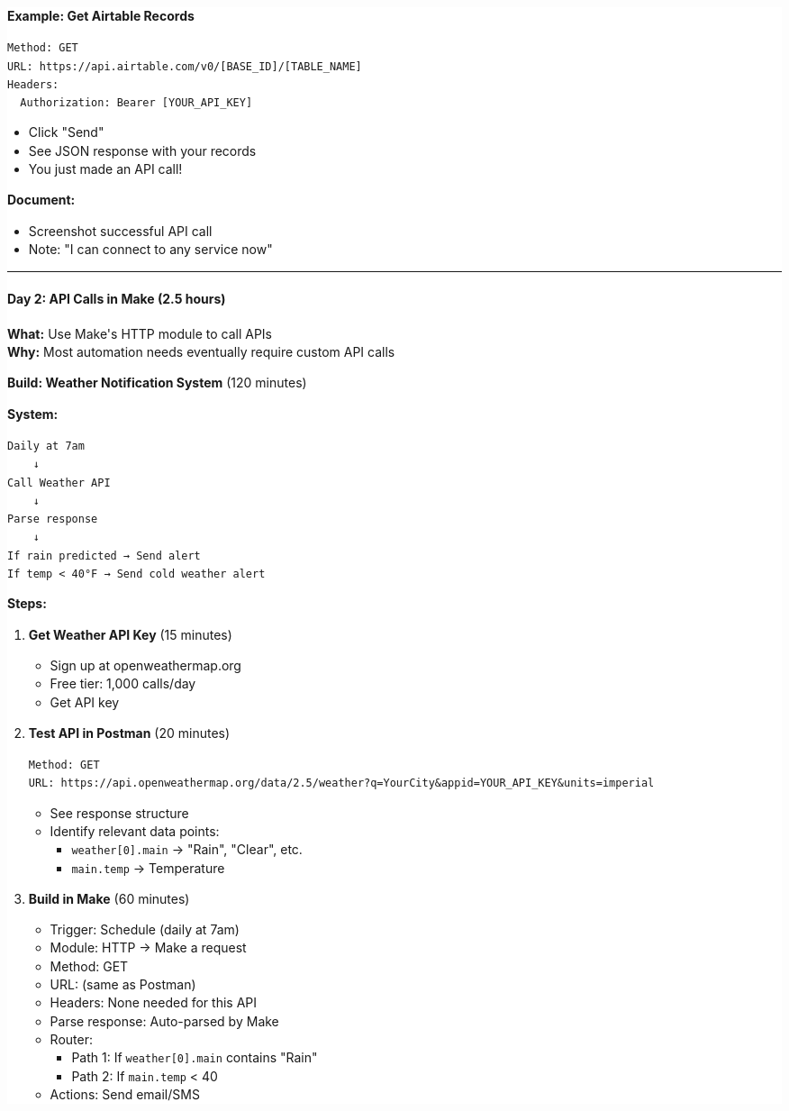 **Example: Get Airtable Records**
```
Method: GET
URL: https://api.airtable.com/v0/[BASE_ID]/[TABLE_NAME]
Headers:
  Authorization: Bearer [YOUR_API_KEY]
```

- Click "Send"
- See JSON response with your records
- You just made an API call!

**Document:**
- Screenshot successful API call
- Note: "I can connect to any service now"

---

#### Day 2: API Calls in Make (2.5 hours)

**What:** Use Make's HTTP module to call APIs  
**Why:** Most automation needs eventually require custom API calls

**Build: Weather Notification System** (120 minutes)

**System:**
```
Daily at 7am
    ↓
Call Weather API
    ↓
Parse response
    ↓
If rain predicted → Send alert
If temp < 40°F → Send cold weather alert
```

**Steps:**

1. **Get Weather API Key** (15 minutes)
   - Sign up at openweathermap.org
   - Free tier: 1,000 calls/day
   - Get API key

2. **Test API in Postman** (20 minutes)
   ```
   Method: GET
   URL: https://api.openweathermap.org/data/2.5/weather?q=YourCity&appid=YOUR_API_KEY&units=imperial
   ```
   - See response structure
   - Identify relevant data points:
     - `weather[0].main` → "Rain", "Clear", etc.
     - `main.temp` → Temperature

3. **Build in Make** (60 minutes)
   - Trigger: Schedule (daily at 7am)
   - Module: HTTP → Make a request
   - Method: GET
   - URL: (same as Postman)
   - Headers: None needed for this API
   - Parse response: Auto-parsed by Make
   - Router:
     - Path 1: If `weather[0].main` contains "Rain"
     - Path 2: If `main.temp` < 40
   - Actions: Send email/SMS
